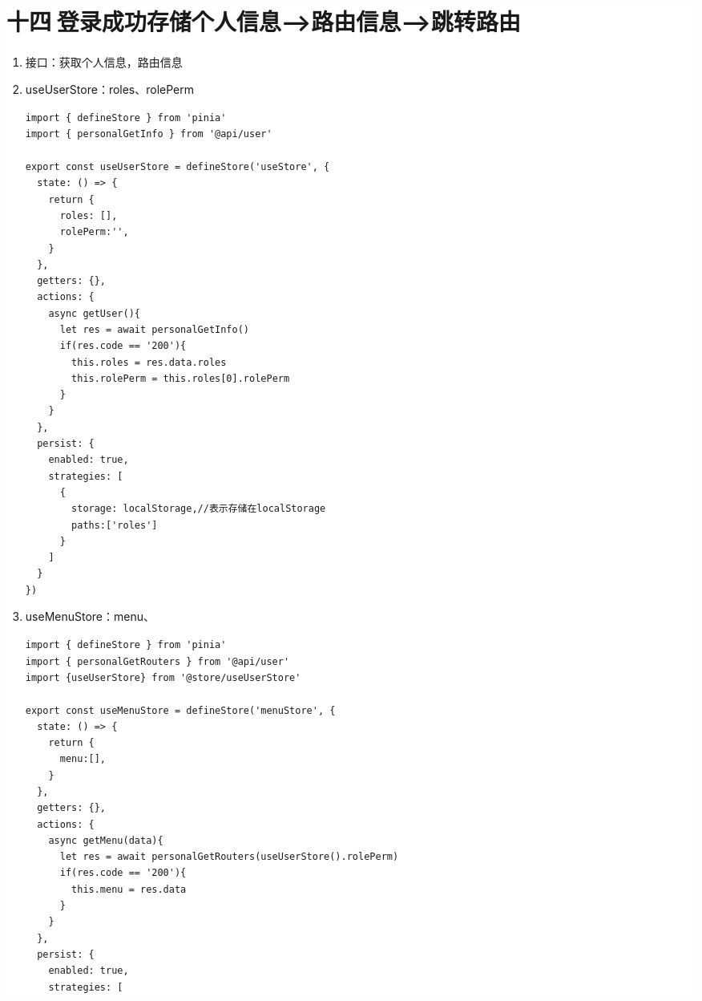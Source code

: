 
# 十四 登录成功存储个人信息—>路由信息—>跳转路由

1. 接口：获取个人信息，路由信息

2. useUserStore：roles、rolePerm

   ```
   import { defineStore } from 'pinia'
   import { personalGetInfo } from '@api/user'
   
   export const useUserStore = defineStore('useStore', {
     state: () => {
       return {
         roles: [],
         rolePerm:'',
       }
     },
     getters: {},
     actions: {
       async getUser(){
         let res = await personalGetInfo()
         if(res.code == '200'){
           this.roles = res.data.roles
           this.rolePerm = this.roles[0].rolePerm
         }
       }
     },
     persist: {
       enabled: true,
       strategies: [
         {
           storage: localStorage,//表示存储在localStorage
           paths:['roles']
         }
       ]
     }
   })
   ```

3. useMenuStore：menu、

   ```
   import { defineStore } from 'pinia'
   import { personalGetRouters } from '@api/user'
   import {useUserStore} from '@store/useUserStore'
   
   export const useMenuStore = defineStore('menuStore', {
     state: () => {
       return {
         menu:[],
       }
     },
     getters: {},
     actions: {
       async getMenu(data){
         let res = await personalGetRouters(useUserStore().rolePerm)
         if(res.code == '200'){
           this.menu = res.data
         }
       }
     },
     persist: {
       enabled: true,
       strategies: [
   ```